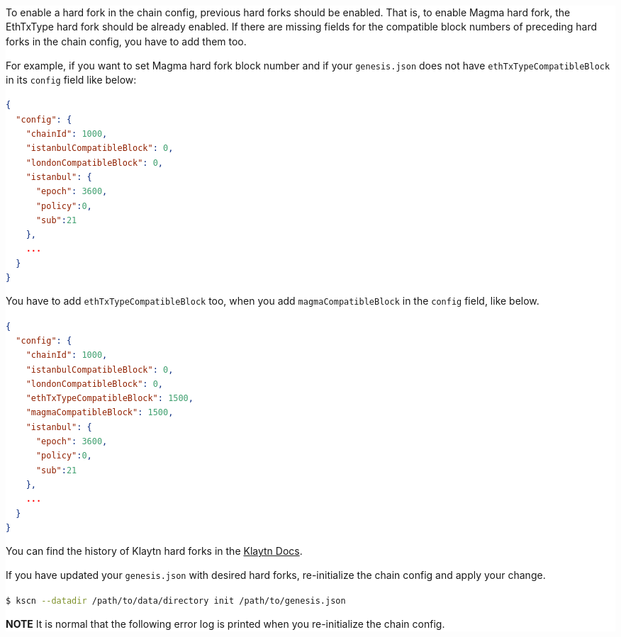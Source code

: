 To enable a hard fork in the chain config, previous hard forks should be enabled. That is, to enable Magma hard fork, the EthTxType hard fork should be already enabled. If there are missing fields for the compatible block numbers of preceding hard forks in the chain config, you have to add them too.

For example, if you want to set Magma hard fork block number and if your `genesis.json` does not have `ethTxTypeCompatibleBlock` in its `config` field like below:

```json
{
  "config": {
    "chainId": 1000,
    "istanbulCompatibleBlock": 0,
    "londonCompatibleBlock": 0,
    "istanbul": {
      "epoch": 3600,
      "policy":0,
      "sub":21
    },
    ...
  }
}
```

You have to add `ethTxTypeCompatibleBlock` too, when you add `magmaCompatibleBlock` in the `config` field, like below.

```json
{
  "config": {
    "chainId": 1000,
    "istanbulCompatibleBlock": 0,
    "londonCompatibleBlock": 0,
    "ethTxTypeCompatibleBlock": 1500,
    "magmaCompatibleBlock": 1500,
    "istanbul": {
      "epoch": 3600,
      "policy":0,
      "sub":21
    },
    ...
  }
}
```

You can find the history of Klaytn hard forks in the [Klaytn Docs](../../misc/klaytn-history.md).

If you have updated your `genesis.json` with desired hard forks, re-initialize the chain config and apply your change.

```bash
$ kscn --datadir /path/to/data/directory init /path/to/genesis.json
```

**NOTE** It is normal that the following error log is printed when you re-initialize the chain config.
